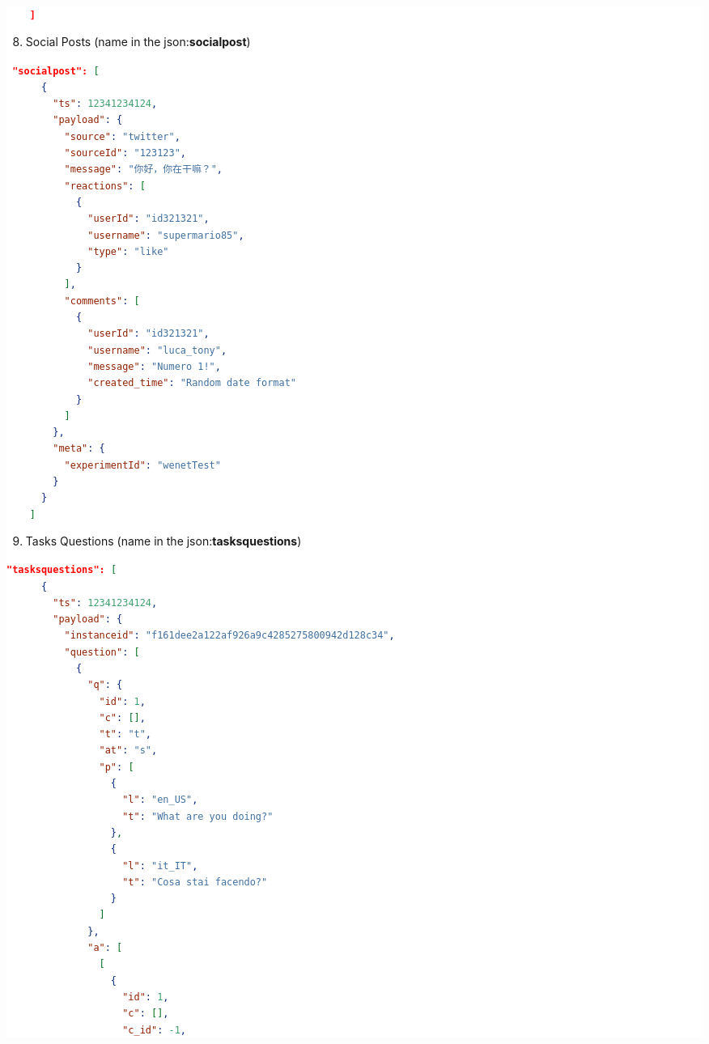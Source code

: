 ```json
    ]
```
8. Social Posts (name in the json:**socialpost**)
```json
 "socialpost": [
      {
        "ts": 12341234124,
        "payload": {
          "source": "twitter",
          "sourceId": "123123",
          "message": "你好，你在干嘛？",
          "reactions": [
            {
              "userId": "id321321",
              "username": "supermario85",
              "type": "like"
            }
          ],
          "comments": [
            {
              "userId": "id321321",
              "username": "luca_tony",
              "message": "Numero 1!",
              "created_time": "Random date format"
            }
          ]
        },
        "meta": {
          "experimentId": "wenetTest"
        }
      }
    ]
```
9. Tasks Questions (name in the json:**tasksquestions**)
```json
"tasksquestions": [
      {
        "ts": 12341234124,
        "payload": {
          "instanceid": "f161dee2a122af926a9c4285275800942d128c34",
          "question": [
            {
              "q": {
                "id": 1,
                "c": [],
                "t": "t",
                "at": "s",
                "p": [
                  {
                    "l": "en_US",
                    "t": "What are you doing?"
                  },
                  {
                    "l": "it_IT",
                    "t": "Cosa stai facendo?"
                  }
                ]
              },
              "a": [
                [
                  {
                    "id": 1,
                    "c": [],
                    "c_id": -1,
```